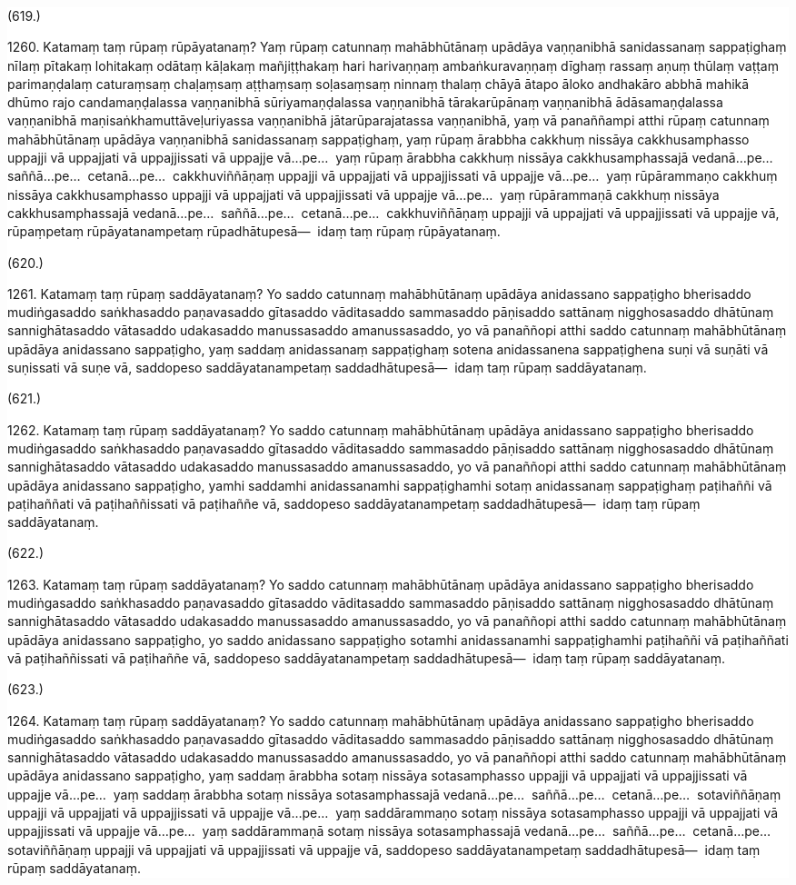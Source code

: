 (619.)

1260\. Katamaṃ taṃ rūpaṃ rūpāyatanaṃ? Yaṃ rūpaṃ catunnaṃ mahābhūtānaṃ upādāya vaṇṇanibhā sanidassanaṃ sappaṭighaṃ nīlaṃ pītakaṃ lohitakaṃ odātaṃ kāḷakaṃ mañjiṭṭhakaṃ hari harivaṇṇaṃ ambaṅkuravaṇṇaṃ dīghaṃ rassaṃ aṇuṃ thūlaṃ vaṭṭaṃ parimaṇḍalaṃ caturaṃsaṃ chaḷaṃsaṃ aṭṭhaṃsaṃ soḷasaṃsaṃ ninnaṃ thalaṃ chāyā ātapo āloko andhakāro abbhā mahikā dhūmo rajo candamaṇḍalassa vaṇṇanibhā sūriyamaṇḍalassa vaṇṇanibhā tārakarūpānaṃ vaṇṇanibhā ādāsamaṇḍalassa vaṇṇanibhā maṇisaṅkhamuttāveḷuriyassa vaṇṇanibhā jātarūparajatassa vaṇṇanibhā, yaṃ vā panaññampi atthi rūpaṃ catunnaṃ mahābhūtānaṃ upādāya vaṇṇanibhā sanidassanaṃ sappaṭighaṃ, yaṃ rūpaṃ ārabbha cakkhuṃ nissāya cakkhusamphasso uppajji vā uppajjati vā uppajjissati vā uppajje vā…pe…  yaṃ rūpaṃ ārabbha cakkhuṃ nissāya cakkhusamphassajā vedanā…pe…  saññā…pe…  cetanā…pe…  cakkhuviññāṇaṃ uppajji vā uppajjati vā uppajjissati vā uppajje vā…pe…  yaṃ rūpārammaṇo cakkhuṃ nissāya cakkhusamphasso uppajji vā uppajjati vā uppajjissati vā uppajje vā…pe…  yaṃ rūpārammaṇā cakkhuṃ nissāya cakkhusamphassajā vedanā…pe…  saññā…pe…  cetanā…pe…  cakkhuviññāṇaṃ uppajji vā uppajjati vā uppajjissati vā uppajje vā, rūpaṃpetaṃ rūpāyatanampetaṃ rūpadhātupesā—  idaṃ taṃ rūpaṃ rūpāyatanaṃ.

(620.)

1261\. Katamaṃ taṃ rūpaṃ saddāyatanaṃ? Yo saddo catunnaṃ mahābhūtānaṃ upādāya anidassano sappaṭigho bherisaddo mudiṅgasaddo saṅkhasaddo paṇavasaddo gītasaddo vāditasaddo sammasaddo pāṇisaddo sattānaṃ nigghosasaddo dhātūnaṃ sannighātasaddo vātasaddo udakasaddo manussasaddo amanussasaddo, yo vā panaññopi atthi saddo catunnaṃ mahābhūtānaṃ upādāya anidassano sappaṭigho, yaṃ saddaṃ anidassanaṃ sappaṭighaṃ sotena anidassanena sappaṭighena suṇi vā suṇāti vā suṇissati vā suṇe vā, saddopeso saddāyatanampetaṃ saddadhātupesā—  idaṃ taṃ rūpaṃ saddāyatanaṃ.

(621.)

1262\. Katamaṃ taṃ rūpaṃ saddāyatanaṃ? Yo saddo catunnaṃ mahābhūtānaṃ upādāya anidassano sappaṭigho bherisaddo mudiṅgasaddo saṅkhasaddo paṇavasaddo gītasaddo vāditasaddo sammasaddo pāṇisaddo sattānaṃ nigghosasaddo dhātūnaṃ sannighātasaddo vātasaddo udakasaddo manussasaddo amanussasaddo, yo vā panaññopi atthi saddo catunnaṃ mahābhūtānaṃ upādāya anidassano sappaṭigho, yamhi saddamhi anidassanamhi sappaṭighamhi sotaṃ anidassanaṃ sappaṭighaṃ paṭihaññi vā paṭihaññati vā paṭihaññissati vā paṭihaññe vā, saddopeso saddāyatanampetaṃ saddadhātupesā—  idaṃ taṃ rūpaṃ saddāyatanaṃ.

(622.)

1263\. Katamaṃ taṃ rūpaṃ saddāyatanaṃ? Yo saddo catunnaṃ mahābhūtānaṃ upādāya anidassano sappaṭigho bherisaddo mudiṅgasaddo saṅkhasaddo paṇavasaddo gītasaddo vāditasaddo sammasaddo pāṇisaddo sattānaṃ nigghosasaddo dhātūnaṃ sannighātasaddo vātasaddo udakasaddo manussasaddo amanussasaddo, yo vā panaññopi atthi saddo catunnaṃ mahābhūtānaṃ upādāya anidassano sappaṭigho, yo saddo anidassano sappaṭigho sotamhi anidassanamhi sappaṭighamhi paṭihaññi vā paṭihaññati vā paṭihaññissati vā paṭihaññe vā, saddopeso saddāyatanampetaṃ saddadhātupesā—  idaṃ taṃ rūpaṃ saddāyatanaṃ.

(623.)

1264\. Katamaṃ taṃ rūpaṃ saddāyatanaṃ? Yo saddo catunnaṃ mahābhūtānaṃ upādāya anidassano sappaṭigho bherisaddo mudiṅgasaddo saṅkhasaddo paṇavasaddo gītasaddo vāditasaddo sammasaddo pāṇisaddo sattānaṃ nigghosasaddo dhātūnaṃ sannighātasaddo vātasaddo udakasaddo manussasaddo amanussasaddo, yo vā panaññopi atthi saddo catunnaṃ mahābhūtānaṃ upādāya anidassano sappaṭigho, yaṃ saddaṃ ārabbha sotaṃ nissāya sotasamphasso uppajji vā uppajjati vā uppajjissati vā uppajje vā…pe…  yaṃ saddaṃ ārabbha sotaṃ nissāya sotasamphassajā vedanā…pe…  saññā…pe…  cetanā…pe…  sotaviññāṇaṃ uppajji vā uppajjati vā uppajjissati vā uppajje vā…pe…  yaṃ saddārammaṇo sotaṃ nissāya sotasamphasso uppajji vā uppajjati vā uppajjissati vā uppajje vā…pe…  yaṃ saddārammaṇā sotaṃ nissāya sotasamphassajā vedanā…pe…  saññā…pe…  cetanā…pe…  sotaviññāṇaṃ uppajji vā uppajjati vā uppajjissati vā uppajje vā, saddopeso saddāyatanampetaṃ saddadhātupesā—  idaṃ taṃ rūpaṃ saddāyatanaṃ.
